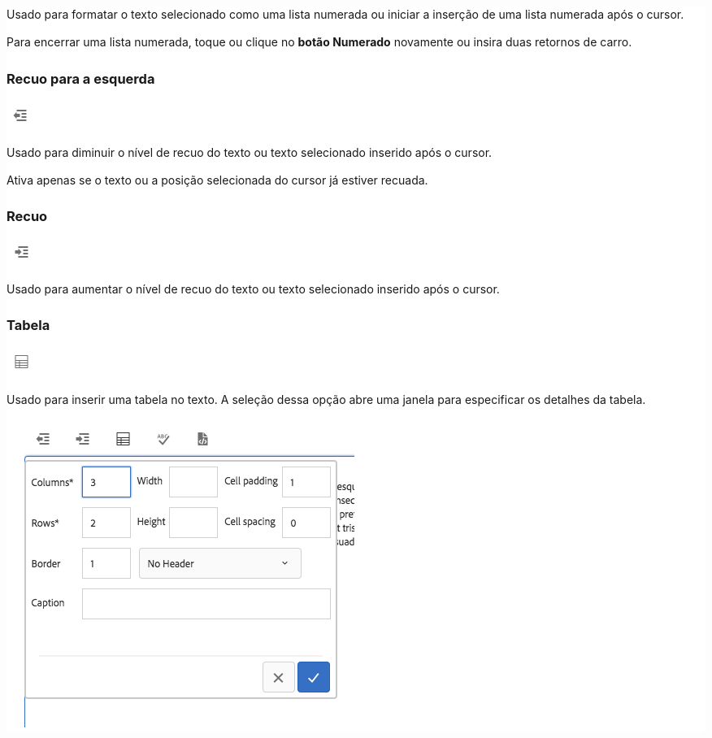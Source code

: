 Usado para formatar o texto selecionado como uma lista numerada ou iniciar a inserção de uma lista numerada após o cursor.

Para encerrar uma lista numerada, toque ou clique no **botão Numerado** novamente ou insira duas retornos de carro.

### Recuo para a esquerda

![](assets/screen_shot_2018-01-11at141917.png)

Usado para diminuir o nível de recuo do texto ou texto selecionado inserido após o cursor.

Ativa apenas se o texto ou a posição selecionada do cursor já estiver recuada.

### Recuo

![](assets/screen_shot_2018-01-11at141922.png)

Usado para aumentar o nível de recuo do texto ou texto selecionado inserido após o cursor.

### Tabela

![](assets/screen_shot_2018-01-11at141928.png)

Usado para inserir uma tabela no texto. A seleção dessa opção abre uma janela para especificar os detalhes da tabela.

![](assets/screen_shot_2018-01-11at142405.png)
